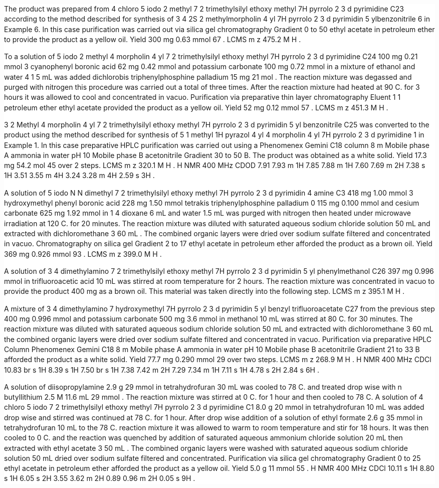 The product was prepared from 4 chloro 5 iodo 2 methyl 7 2 trimethylsilyl ethoxy methyl 7H pyrrolo 2 3 d pyrimidine C23 according to the method described for synthesis of 3 4 2S 2 methylmorpholin 4 yl 7H pyrrolo 2 3 d pyrimidin 5 ylbenzonitrile 6 in Example 6. In this case purification was carried out via silica gel chromatography Gradient 0 to 50 ethyl acetate in petroleum ether to provide the product as a yellow oil. Yield 300 mg 0.63 mmol 67 . LCMS m z 475.2 M H .

To a solution of 5 iodo 2 methyl 4 morpholin 4 yl 7 2 trimethylsilyl ethoxy methyl 7H pyrrolo 2 3 d pyrimidine C24 100 mg 0.21 mmol 3 cyanophenyl boronic acid 62 mg 0.42 mmol and potassium carbonate 100 mg 0.72 mmol in a mixture of ethanol and water 4 1 5 mL was added dichlorobis triphenylphosphine palladium 15 mg 21 mol . The reaction mixture was degassed and purged with nitrogen this procedure was carried out a total of three times. After the reaction mixture had heated at 90 C. for 3 hours it was allowed to cool and concentrated in vacuo. Purification via preparative thin layer chromatography Eluent 1 1 petroleum ether ethyl acetate provided the product as a yellow oil. Yield 52 mg 0.12 mmol 57 . LCMS m z 451.3 M H .

3 2 Methyl 4 morpholin 4 yl 7 2 trimethylsilyl ethoxy methyl 7H pyrrolo 2 3 d pyrimidin 5 yl benzonitrile C25 was converted to the product using the method described for synthesis of 5 1 methyl 1H pyrazol 4 yl 4 morpholin 4 yl 7H pyrrolo 2 3 d pyrimidine 1 in Example 1. In this case preparative HPLC purification was carried out using a Phenomenex Gemini C18 column 8 m Mobile phase A ammonia in water pH 10 Mobile phase B acetonitrile Gradient 30 to 50 B. The product was obtained as a white solid. Yield 17.3 mg 54.2 mol 45 over 2 steps. LCMS m z 320.1 M H . H NMR 400 MHz CDOD 7.91 7.93 m 1H 7.85 7.88 m 1H 7.60 7.69 m 2H 7.38 s 1H 3.51 3.55 m 4H 3.24 3.28 m 4H 2.59 s 3H .

A solution of 5 iodo N N dimethyl 7 2 trimethylsilyl ethoxy methyl 7H pyrrolo 2 3 d pyrimidin 4 amine C3 418 mg 1.00 mmol 3 hydroxymethyl phenyl boronic acid 228 mg 1.50 mmol tetrakis triphenylphosphine palladium 0 115 mg 0.100 mmol and cesium carbonate 625 mg 1.92 mmol in 1 4 dioxane 6 mL and water 1.5 mL was purged with nitrogen then heated under microwave irradiation at 120 C. for 20 minutes. The reaction mixture was diluted with saturated aqueous sodium chloride solution 50 mL and extracted with dichloromethane 3 60 mL . The combined organic layers were dried over sodium sulfate filtered and concentrated in vacuo. Chromatography on silica gel Gradient 2 to 17 ethyl acetate in petroleum ether afforded the product as a brown oil. Yield 369 mg 0.926 mmol 93 . LCMS m z 399.0 M H .

A solution of 3 4 dimethylamino 7 2 trimethylsilyl ethoxy methyl 7H pyrrolo 2 3 d pyrimidin 5 yl phenylmethanol C26 397 mg 0.996 mmol in trifluoroacetic acid 10 mL was stirred at room temperature for 2 hours. The reaction mixture was concentrated in vacuo to provide the product 400 mg as a brown oil. This material was taken directly into the following step. LCMS m z 395.1 M H .

A mixture of 3 4 dimethylamino 7 hydroxymethyl 7H pyrrolo 2 3 d pyrimidin 5 yl benzyl trifluoroacetate C27 from the previous step 400 mg 0.996 mmol and potassium carbonate 500 mg 3.6 mmol in methanol 10 mL was stirred at 80 C. for 30 minutes. The reaction mixture was diluted with saturated aqueous sodium chloride solution 50 mL and extracted with dichloromethane 3 60 mL the combined organic layers were dried over sodium sulfate filtered and concentrated in vacuo. Purification via preparative HPLC Column Phenomenex Gemini C18 8 m Mobile phase A ammonia in water pH 10 Mobile phase B acetonitrile Gradient 21 to 33 B afforded the product as a white solid. Yield 77.7 mg 0.290 mmol 29 over two steps. LCMS m z 268.9 M H . H NMR 400 MHz CDCl 10.83 br s 1H 8.39 s 1H 7.50 br s 1H 7.38 7.42 m 2H 7.29 7.34 m 1H 7.11 s 1H 4.78 s 2H 2.84 s 6H .

A solution of diisopropylamine 2.9 g 29 mmol in tetrahydrofuran 30 mL was cooled to 78 C. and treated drop wise with n butyllithium 2.5 M 11.6 mL 29 mmol . The reaction mixture was stirred at 0 C. for 1 hour and then cooled to 78 C. A solution of 4 chloro 5 iodo 7 2 trimethylsilyl ethoxy methyl 7H pyrrolo 2 3 d pyrimidine C1 8.0 g 20 mmol in tetrahydrofuran 10 mL was added drop wise and stirred was continued at 78 C. for 1 hour. After drop wise addition of a solution of ethyl formate 2.6 g 35 mmol in tetrahydrofuran 10 mL to the 78 C. reaction mixture it was allowed to warm to room temperature and stir for 18 hours. It was then cooled to 0 C. and the reaction was quenched by addition of saturated aqueous ammonium chloride solution 20 mL then extracted with ethyl acetate 3 50 mL . The combined organic layers were washed with saturated aqueous sodium chloride solution 50 mL dried over sodium sulfate filtered and concentrated. Purification via silica gel chromatography Gradient 0 to 25 ethyl acetate in petroleum ether afforded the product as a yellow oil. Yield 5.0 g 11 mmol 55 . H NMR 400 MHz CDCl 10.11 s 1H 8.80 s 1H 6.05 s 2H 3.55 3.62 m 2H 0.89 0.96 m 2H 0.05 s 9H .
